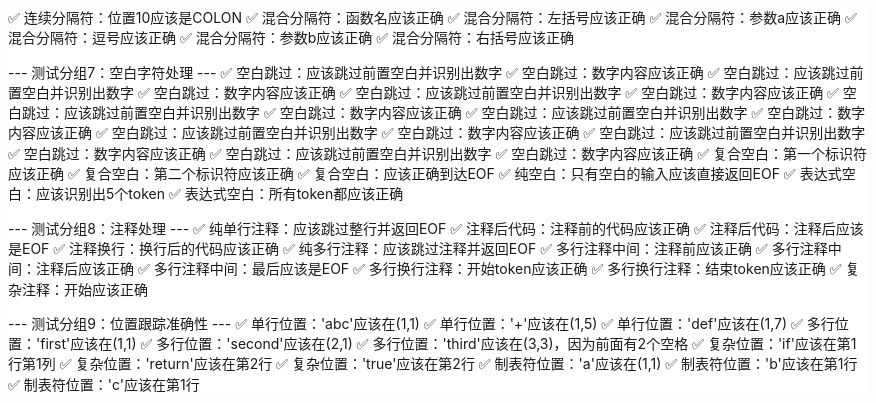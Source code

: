   ✅ 连续分隔符：位置10应该是COLON
  ✅ 混合分隔符：函数名应该正确
  ✅ 混合分隔符：左括号应该正确
  ✅ 混合分隔符：参数a应该正确
  ✅ 混合分隔符：逗号应该正确
  ✅ 混合分隔符：参数b应该正确
  ✅ 混合分隔符：右括号应该正确

--- 测试分组7：空白字符处理 ---
  ✅ 空白跳过：应该跳过前置空白并识别出数字
  ✅ 空白跳过：数字内容应该正确
  ✅ 空白跳过：应该跳过前置空白并识别出数字
  ✅ 空白跳过：数字内容应该正确
  ✅ 空白跳过：应该跳过前置空白并识别出数字
  ✅ 空白跳过：数字内容应该正确
  ✅ 空白跳过：应该跳过前置空白并识别出数字
  ✅ 空白跳过：数字内容应该正确
  ✅ 空白跳过：应该跳过前置空白并识别出数字
  ✅ 空白跳过：数字内容应该正确
  ✅ 空白跳过：应该跳过前置空白并识别出数字
  ✅ 空白跳过：数字内容应该正确
  ✅ 空白跳过：应该跳过前置空白并识别出数字
  ✅ 空白跳过：数字内容应该正确
  ✅ 空白跳过：应该跳过前置空白并识别出数字
  ✅ 空白跳过：数字内容应该正确
  ✅ 复合空白：第一个标识符应该正确
  ✅ 复合空白：第二个标识符应该正确
  ✅ 复合空白：应该正确到达EOF
  ✅ 纯空白：只有空白的输入应该直接返回EOF
  ✅ 表达式空白：应该识别出5个token
  ✅ 表达式空白：所有token都应该正确

--- 测试分组8：注释处理 ---
  ✅ 纯单行注释：应该跳过整行并返回EOF
  ✅ 注释后代码：注释前的代码应该正确
  ✅ 注释后代码：注释后应该是EOF
  ✅ 注释换行：换行后的代码应该正确
  ✅ 纯多行注释：应该跳过注释并返回EOF
  ✅ 多行注释中间：注释前应该正确
  ✅ 多行注释中间：注释后应该正确
  ✅ 多行注释中间：最后应该是EOF
  ✅ 多行换行注释：开始token应该正确
  ✅ 多行换行注释：结束token应该正确
  ✅ 复杂注释：开始应该正确

--- 测试分组9：位置跟踪准确性 ---
  ✅ 单行位置：'abc'应该在(1,1)
  ✅ 单行位置：'+'应该在(1,5)
  ✅ 单行位置：'def'应该在(1,7)
  ✅ 多行位置：'first'应该在(1,1)
  ✅ 多行位置：'second'应该在(2,1)
  ✅ 多行位置：'third'应该在(3,3)，因为前面有2个空格
  ✅ 复杂位置：'if'应该在第1行第1列
  ✅ 复杂位置：'return'应该在第2行
  ✅ 复杂位置：'true'应该在第2行
  ✅ 制表符位置：'a'应该在(1,1)
  ✅ 制表符位置：'b'应该在第1行
  ✅ 制表符位置：'c'应该在第1行
